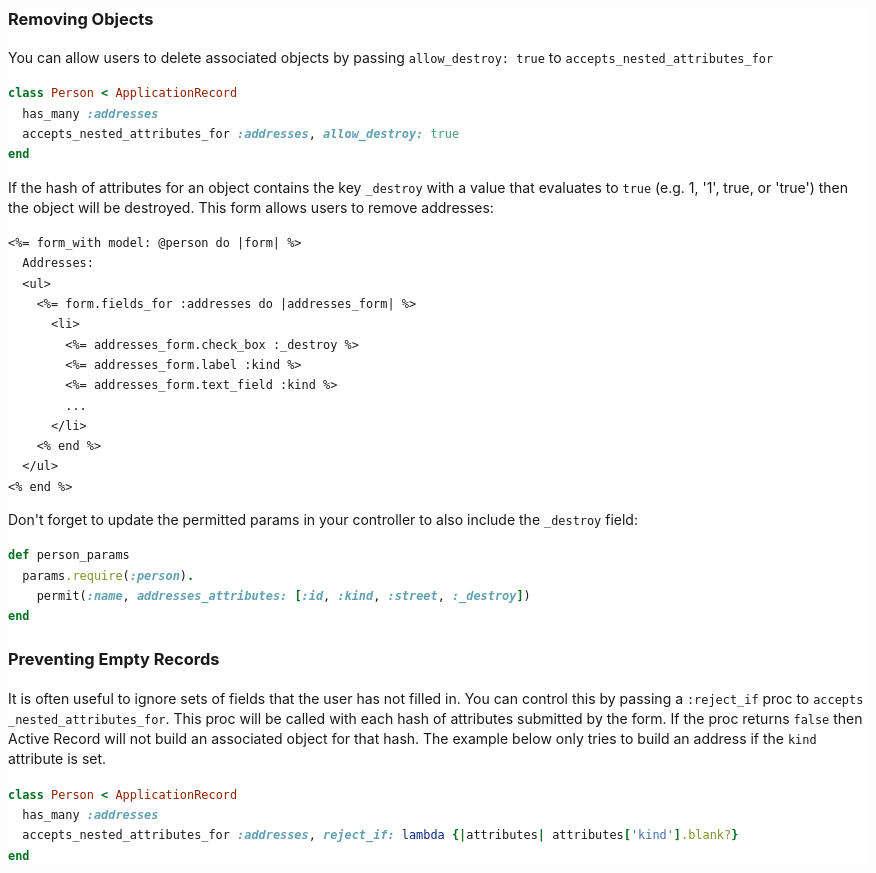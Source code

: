 ### Removing Objects

You can allow users to delete associated objects by passing `allow_destroy: true` to `accepts_nested_attributes_for`

```ruby
class Person < ApplicationRecord
  has_many :addresses
  accepts_nested_attributes_for :addresses, allow_destroy: true
end
```

If the hash of attributes for an object contains the key `_destroy` with a value that
evaluates to `true` (e.g. 1, '1', true, or 'true') then the object will be destroyed.
This form allows users to remove addresses:

```erb
<%= form_with model: @person do |form| %>
  Addresses:
  <ul>
    <%= form.fields_for :addresses do |addresses_form| %>
      <li>
        <%= addresses_form.check_box :_destroy %>
        <%= addresses_form.label :kind %>
        <%= addresses_form.text_field :kind %>
        ...
      </li>
    <% end %>
  </ul>
<% end %>
```

Don't forget to update the permitted params in your controller to also include
the `_destroy` field:

```ruby
def person_params
  params.require(:person).
    permit(:name, addresses_attributes: [:id, :kind, :street, :_destroy])
end
```

### Preventing Empty Records

It is often useful to ignore sets of fields that the user has not filled in. You can control this by passing a `:reject_if` proc to `accepts_nested_attributes_for`. This proc will be called with each hash of attributes submitted by the form. If the proc returns `false` then Active Record will not build an associated object for that hash. The example below only tries to build an address if the `kind` attribute is set.

```ruby
class Person < ApplicationRecord
  has_many :addresses
  accepts_nested_attributes_for :addresses, reject_if: lambda {|attributes| attributes['kind'].blank?}
end
```
